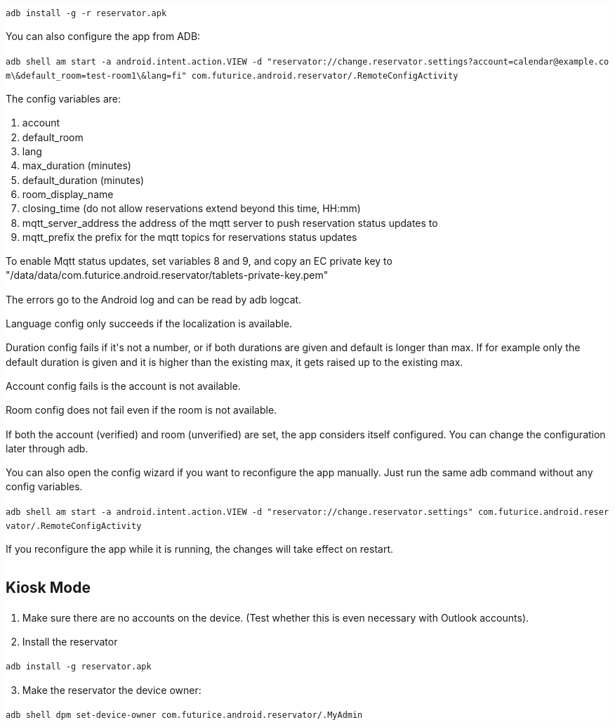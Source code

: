    `adb install -g -r reservator.apk`

You can also configure the app from ADB:

   `adb shell am start -a android.intent.action.VIEW -d "reservator://change.reservator.settings?account=calendar@example.com\&default_room=test-room1\&lang=fi" com.futurice.android.reservator/.RemoteConfigActivity`

The config variables are:

1. account
2. default_room
3. lang
4. max_duration (minutes)
5. default_duration (minutes)
6. room_display_name
7. closing_time (do not allow reservations extend beyond this time, HH:mm)
8. mqtt_server_address the address of the mqtt server to push reservation status updates to
9. mqtt_prefix the prefix for the mqtt topics for reservations status updates

To enable Mqtt status updates, set variables 8 and 9, and copy an EC private key to
"/data/data/com.futurice.android.reservator/tablets-private-key.pem"

The errors go to the Android log and can be read by adb logcat.

Language config only succeeds if the localization is available.

Duration config fails if it's not a number, or if both durations are given and default is longer than max. If for example only the default duration is given and it is higher than the existing max, it gets raised up to the existing max.

Account config fails is the account is not available.

Room config does not fail even if the room is not available.

If both the account (verified) and room (unverified) are set, the app considers itself configured. You can change the configuration later through adb.

You can also open the config wizard if you want to reconfigure the app manually. Just run the same adb command without any config variables.

   `adb shell am start -a android.intent.action.VIEW -d "reservator://change.reservator.settings" com.futurice.android.reservator/.RemoteConfigActivity`

If you reconfigure the app while it is running, the changes will take effect on restart.

Kiosk Mode
----------

1. Make sure there are no accounts on the device. (Test whether this is even necessary with Outlook accounts).

2. Install the reservator

  `adb install -g reservator.apk`

3. Make the reservator the device owner:

  `adb shell dpm set-device-owner com.futurice.android.reservator/.MyAdmin`
